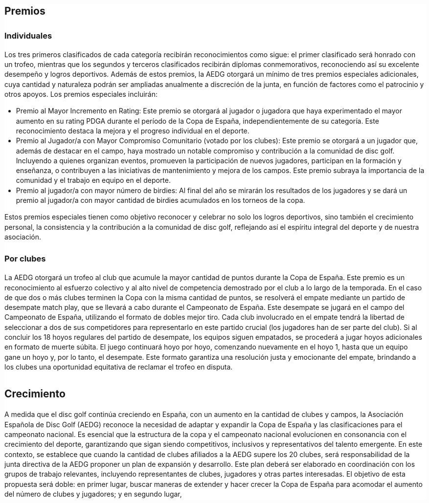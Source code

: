 ## Premios
### Individuales
Los tres primeros clasificados de cada categoría recibirán reconocimientos como sigue: el primer
clasificado será honrado con un trofeo, mientras que los segundos y terceros clasificados recibirán
diplomas conmemorativos, reconociendo así su excelente desempeño y logros deportivos.
Además de estos premios, la AEDG otorgará un mínimo de tres premios especiales adicionales, cuya
cantidad y naturaleza podrán ser ampliadas anualmente a discreción de la junta, en función de
factores como el patrocinio y otros apoyos. Los premios especiales incluirán:



* Premio al Mayor Incremento en Rating: Este premio se otorgará al jugador o jugadora que
haya experimentado el mayor aumento en su rating PDGA durante el período de la Copa de
España, independientemente de su categoría. Este reconocimiento destaca la mejora y el
progreso individual en el deporte.
* Premio al Jugador/a con Mayor Compromiso Comunitario (votado por los clubes): Este
premio se otorgará a un jugador que, además de destacar en el campo, haya mostrado un
notable compromiso y contribución a la comunidad de disc golf. Incluyendo a quienes
organizan eventos, promueven la participación de nuevos jugadores, participan en la
formación y enseñanza, o contribuyen a las iniciativas de mantenimiento y mejora de los
campos. Este premio subraya la importancia de la comunidad y el trabajo en equipo en el
deporte.
* Premio al jugador/a con mayor número de birdies: Al final del año se mirarán los resultados
de los jugadores y se dará un premio al jugador/a con mayor cantidad de birdies acumulados
en los torneos de la copa.

Estos premios especiales tienen como objetivo reconocer y celebrar no solo los logros deportivos,
sino también el crecimiento personal, la consistencia y la contribución a la comunidad de disc golf,
reflejando así el espíritu integral del deporte y de nuestra asociación.

### Por clubes
La AEDG otorgará un trofeo al club que acumule la mayor cantidad de puntos durante la Copa de
España. Este premio es un reconocimiento al esfuerzo colectivo y al alto nivel de competencia
demostrado por el club a lo largo de la temporada.
En el caso de que dos o más clubes terminen la Copa con la misma cantidad de puntos, se resolverá
el empate mediante un partido de desempate match play, que se llevará a cabo durante el
Campeonato de España. Este desempate se jugará en el campo del Campeonato de España,
utilizando el formato de dobles mejor tiro. Cada club involucrado en el empate tendrá la libertad de
seleccionar a dos de sus competidores para representarlo en este partido crucial (los jugadores han
de ser parte del club).
Si al concluir los 18 hoyos regulares del partido de desempate, los equipos siguen empatados, se
procederá a jugar hoyos adicionales en formato de muerte súbita. El juego continuará hoyo por hoyo,
comenzando nuevamente en el hoyo 1, hasta que un equipo gane un hoyo y, por lo tanto, el
desempate. Este formato garantiza una resolución justa y emocionante del empate, brindando a los
clubes una oportunidad equitativa de reclamar el trofeo en disputa.


## Crecimiento
A medida que el disc golf continúa creciendo en España, con un aumento en la cantidad de clubes y
campos, la Asociación Española de Disc Golf (AEDG) reconoce la necesidad de adaptar y expandir la
Copa de España y las clasificaciones para el campeonato nacional. Es esencial que la estructura de la
copa y el campeonato nacional evolucionen en consonancia con el crecimiento del deporte,
garantizando que sigan siendo competitivos, inclusivos y representativos del talento emergente.
En este contexto, se establece que cuando la cantidad de clubes afiliados a la AEDG supere los 20
clubes, será responsabilidad de la junta directiva de la AEDG proponer un plan de expansión y
desarrollo. Este plan deberá ser elaborado en coordinación con los grupos de trabajo relevantes,
incluyendo representantes de clubes, jugadores y otras partes interesadas.
El objetivo de esta propuesta será doble: en primer lugar, buscar maneras de extender y hacer crecer
la Copa de España para acomodar el aumento del número de clubes y jugadores; y en segundo lugar,